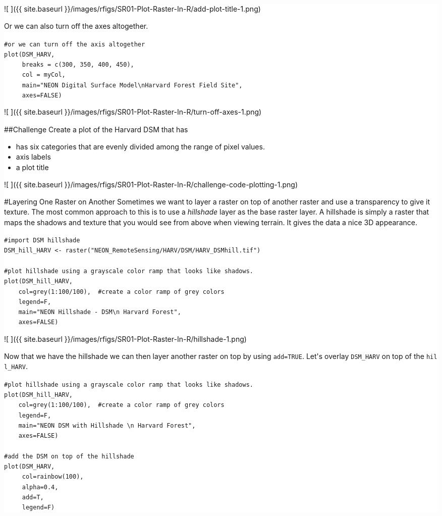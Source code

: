 ![ ]({{ site.baseurl }}/images/rfigs/SR01-Plot-Raster-In-R/add-plot-title-1.png) 

Or we can also turn off the axes altogether. 


    #or we can turn off the axis altogether
    plot(DSM_HARV, 
         breaks = c(300, 350, 400, 450), 
         col = myCol,
         main="NEON Digital Surface Model\nHarvard Forest Field Site", 
         axes=FALSE)

![ ]({{ site.baseurl }}/images/rfigs/SR01-Plot-Raster-In-R/turn-off-axes-1.png) 

##Challenge
Create a plot of the Harvard DSM that has

* has six categories that are evenly divided among the range of pixel values. 
* axis labels
* a plot title

![ ]({{ site.baseurl }}/images/rfigs/SR01-Plot-Raster-In-R/challenge-code-plotting-1.png) 


#Layering One Raster on Another 
Sometimes we want to layer a raster on top of another raster and use a
transparency to give it texture. The most common approach to this is to use a
*hillshade* layer as the base raster layer. A hillshade is simply a raster that
maps the shadows and texture that you would see from above when viewing terrain.
It gives the data a nice 3D appearance. 


    #import DSM hillshade
    DSM_hill_HARV <- raster("NEON_RemoteSensing/HARV/DSM/HARV_DSMhill.tif")
    
    #plot hillshade using a grayscale color ramp that looks like shadows.
    plot(DSM_hill_HARV,
        col=grey(1:100/100),  #create a color ramp of grey colors
        legend=F,
        main="NEON Hillshade - DSM\n Harvard Forest",
        axes=FALSE)

![ ]({{ site.baseurl }}/images/rfigs/SR01-Plot-Raster-In-R/hillshade-1.png) 

Now that we have the hillshade we can then layer another raster on top by
using `add=TRUE`. Let's overlay `DSM_HARV` on top of the `hill_HARV`.


    #plot hillshade using a grayscale color ramp that looks like shadows.
    plot(DSM_hill_HARV,
        col=grey(1:100/100),  #create a color ramp of grey colors
        legend=F,
        main="NEON DSM with Hillshade \n Harvard Forest",
        axes=FALSE)
    
    #add the DSM on top of the hillshade
    plot(DSM_HARV,
         col=rainbow(100),
         alpha=0.4,
         add=T,
         legend=F)
